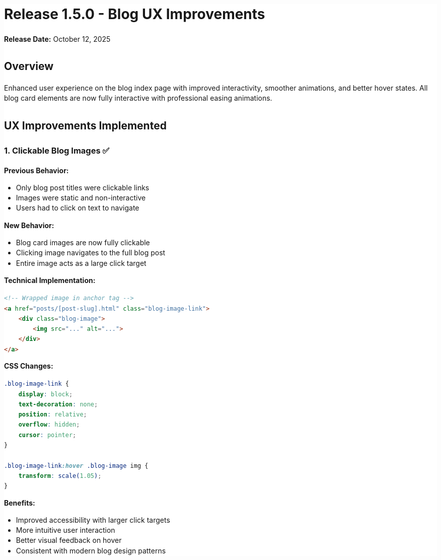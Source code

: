 # Release 1.5.0 - Blog UX Improvements

**Release Date:** October 12, 2025

## Overview
Enhanced user experience on the blog index page with improved interactivity, smoother animations, and better hover states. All blog card elements are now fully interactive with professional easing animations.

## UX Improvements Implemented

### 1. Clickable Blog Images ✅

**Previous Behavior:**
- Only blog post titles were clickable links
- Images were static and non-interactive
- Users had to click on text to navigate

**New Behavior:**
- Blog card images are now fully clickable
- Clicking image navigates to the full blog post
- Entire image acts as a large click target

**Technical Implementation:**
```html
<!-- Wrapped image in anchor tag -->
<a href="posts/[post-slug].html" class="blog-image-link">
    <div class="blog-image">
        <img src="..." alt="...">
    </div>
</a>
```

**CSS Changes:**
```css
.blog-image-link {
    display: block;
    text-decoration: none;
    position: relative;
    overflow: hidden;
    cursor: pointer;
}

.blog-image-link:hover .blog-image img {
    transform: scale(1.05);
}
```

**Benefits:**
- Improved accessibility with larger click targets
- More intuitive user interaction
- Better visual feedback on hover
- Consistent with modern blog design patterns
